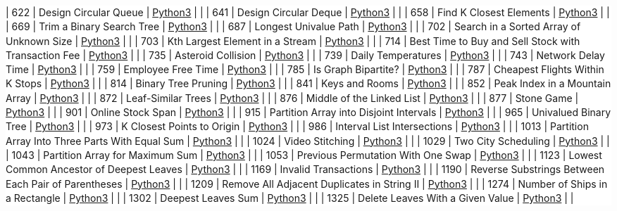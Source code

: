 | 622 | Design Circular Queue | [Python3](./leetcode/622.&#32;Design&#32;Circular&#32;Queue.py) |            |
| 641 | Design Circular Deque | [Python3](./leetcode/641.&#32;Design&#32;Circular&#32;Deque.py) |            |
| 658 | Find K Closest Elements | [Python3](./leetcode/658.&#32;Find&#32;K&#32;Closest&#32;Elements.py) |            |
| 669 | Trim a Binary Search Tree | [Python3](./leetcode/669.&#32;Trim&#32;a&#32;Binary&#32;Search&#32;Tree.py) |            |
| 687 | Longest Univalue Path | [Python3](./leetcode/687.&#32;Longest&#32;Univalue&#32;Path.py) |            |
| 702 | Search in a Sorted Array of Unknown Size | [Python3](./leetcode/702.&#32;Search&#32;in&#32;a&#32;Sorted&#32;Array&#32;of&#32;Unknown&#32;Size.py) |            |
| 703 | Kth Largest Element in a Stream | [Python3](./leetcode/703.&#32;Kth&#32;Largest&#32;Element&#32;in&#32;a&#32;Stream.py) |            |
| 714 | Best Time to Buy and Sell Stock with Transaction Fee | [Python3](./leetcode/714.&#32;Best&#32;Time&#32;to&#32;Buy&#32;and&#32;Sell&#32;Stock&#32;with&#32;Transaction&#32;Fee.py) |            |
| 735 | Asteroid Collision | [Python3](./leetcode/735.&#32;Asteroid&#32;Collision.py) |            |
| 739 | Daily Temperatures | [Python3](./leetcode/739.&#32;Daily&#32;Temperatures.py) |            |
| 743 | Network Delay Time | [Python3](./leetcode/743.&#32;Network&#32;Delay&#32;Time.py) |            |
| 759 | Employee Free Time | [Python3](./leetcode/759.&#32;Employee&#32;Free&#32;Time.py) |            |
| 785 | Is Graph Bipartite? | [Python3](./leetcode/785.&#32;Is&#32;Graph&#32;Bipartite?.py) |            |
| 787 | Cheapest Flights Within K Stops | [Python3](./leetcode/787.&#32;Cheapest&#32;Flights&#32;Within&#32;K&#32;Stops.py) |            |
| 814 | Binary Tree Pruning | [Python3](./leetcode/814.&#32;Binary&#32;Tree&#32;Pruning.py) |            |
| 841 | Keys and Rooms | [Python3](./leetcode/841.&#32;Keys&#32;and&#32;Rooms.py) |            |
| 852 | Peak Index in a Mountain Array | [Python3](./leetcode/852.&#32;Peak&#32;Index&#32;in&#32;a&#32;Mountain&#32;Array.py) |            |
| 872 | Leaf-Similar Trees | [Python3](./leetcode/872.&#32;Leaf-Similar&#32;Trees.py) |            |
| 876 | Middle of the Linked List | [Python3](./leetcode/876.&#32;Middle&#32;of&#32;the&#32;Linked&#32;List.py) |            |
| 877 | Stone Game | [Python3](./leetcode/877.&#32;Stone&#32;Game.py) |            |
| 901 | Online Stock Span | [Python3](./leetcode/901.&#32;Online&#32;Stock&#32;Span.py) |            |
| 915 | Partition Array into Disjoint Intervals | [Python3](./leetcode/915.&#32;Partition&#32;Array&#32;into&#32;Disjoint&#32;Intervals.py) |            |
| 965 | Univalued Binary Tree | [Python3](./leetcode/965.&#32;Univalued&#32;Binary&#32;Tree.py) |            |
| 973 | K Closest Points to Origin | [Python3](./leetcode/973.&#32;K&#32;Closest&#32;Points&#32;to&#32;Origin.py) |            |
| 986 | Interval List Intersections | [Python3](./leetcode/986.&#32;Interval&#32;List&#32;Intersections.py) |            |
| 1013 | Partition Array Into Three Parts With Equal Sum | [Python3](./leetcode/1013.&#32;Partition&#32;Array&#32;Into&#32;Three&#32;Parts&#32;With&#32;Equal&#32;Sum.py) |            |
| 1024 | Video Stitching | [Python3](./leetcode/1024.&#32;Video&#32;Stitching.py) |            |
| 1029 | Two City Scheduling | [Python3](./leetcode/1029.&#32;Two&#32;City&#32;Scheduling.py) |            |
| 1043 | Partition Array for Maximum Sum | [Python3](./leetcode/1043.&#32;Partition&#32;Array&#32;for&#32;Maximum&#32;Sum.py) |            |
| 1053 | Previous Permutation With One Swap | [Python3](./leetcode/1053.&#32;Previous&#32;Permutation&#32;With&#32;One&#32;Swap.py) |            |
| 1123 | Lowest Common Ancestor of Deepest Leaves | [Python3](./leetcode/1123.&#32;Lowest&#32;Common&#32;Ancestor&#32;of&#32;Deepest&#32;Leaves.py) |            |
| 1169 | Invalid Transactions | [Python3](./leetcode/1169.&#32;Invalid&#32;Transactions.py) |            |
| 1190 | Reverse Substrings Between Each Pair of Parentheses | [Python3](./leetcode/1190.&#32;Reverse&#32;Substrings&#32;Between&#32;Each&#32;Pair&#32;of&#32;Parentheses.py) |            |
| 1209 | Remove All Adjacent Duplicates in String II | [Python3](./leetcode/1209.&#32;Remove&#32;All&#32;Adjacent&#32;Duplicates&#32;in&#32;String&#32;II.py) |            |
| 1274 | Number of Ships in a Rectangle | [Python3](./leetcode/1274.&#32;Number&#32;of&#32;Ships&#32;in&#32;a&#32;Rectangle.py) |            |
| 1302 | Deepest Leaves Sum | [Python3](./leetcode/1302.&#32;Deepest&#32;Leaves&#32;Sum.py) |            |
| 1325 | Delete Leaves With a Given Value | [Python3](./leetcode/1325.&#32;Delete&#32;Leaves&#32;With&#32;a&#32;Given&#32;Value.py) |            |
